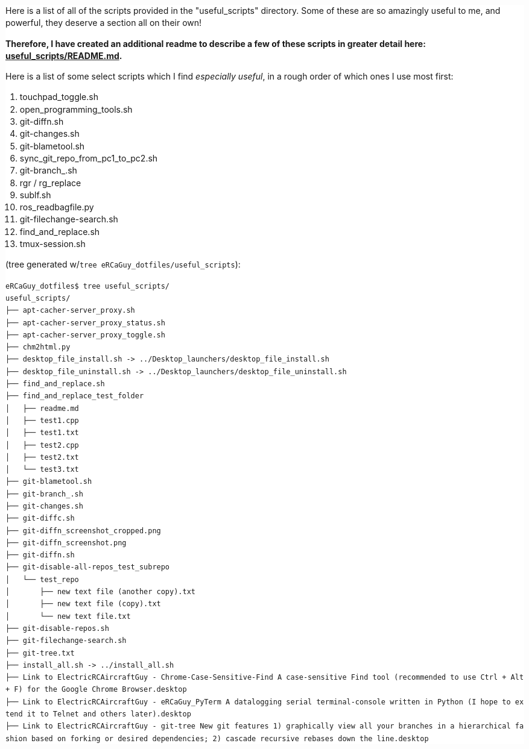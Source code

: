 Here is a list of all of the scripts provided in the "useful_scripts" directory. Some of these are so amazingly useful to me, and powerful, they deserve a section all on their own! 

**Therefore, I have created an additional readme to describe a few of these scripts in greater detail here: [useful_scripts/README.md](https://github.com/ElectricRCAircraftGuy/eRCaGuy_dotfiles/tree/master/useful_scripts#ercaguy_dotfilesuseful_scripts).**

Here is a list of some select scripts which I find _especially useful_, in a rough order of which ones I use most first:
1. touchpad_toggle.sh
1. open_programming_tools.sh
1. git-diffn.sh
1. git-changes.sh
1. git-blametool.sh
1. sync_git_repo_from_pc1_to_pc2.sh
1. git-branch_.sh
1. rgr / rg_replace
1. sublf.sh
1. ros_readbagfile.py
1. git-filechange-search.sh
1. find_and_replace.sh
1. tmux-session.sh


(tree generated w/`tree eRCaGuy_dotfiles/useful_scripts`):

```
eRCaGuy_dotfiles$ tree useful_scripts/
useful_scripts/
├── apt-cacher-server_proxy.sh
├── apt-cacher-server_proxy_status.sh
├── apt-cacher-server_proxy_toggle.sh
├── chm2html.py
├── desktop_file_install.sh -> ../Desktop_launchers/desktop_file_install.sh
├── desktop_file_uninstall.sh -> ../Desktop_launchers/desktop_file_uninstall.sh
├── find_and_replace.sh
├── find_and_replace_test_folder
│   ├── readme.md
│   ├── test1.cpp
│   ├── test1.txt
│   ├── test2.cpp
│   ├── test2.txt
│   └── test3.txt
├── git-blametool.sh
├── git-branch_.sh
├── git-changes.sh
├── git-diffc.sh
├── git-diffn_screenshot_cropped.png
├── git-diffn_screenshot.png
├── git-diffn.sh
├── git-disable-all-repos_test_subrepo
│   └── test_repo
│       ├── new text file (another copy).txt
│       ├── new text file (copy).txt
│       └── new text file.txt
├── git-disable-repos.sh
├── git-filechange-search.sh
├── git-tree.txt
├── install_all.sh -> ../install_all.sh
├── Link to ElectricRCAircraftGuy - Chrome-Case-Sensitive-Find A case-sensitive Find tool (recommended to use Ctrl + Alt + F) for the Google Chrome Browser.desktop
├── Link to ElectricRCAircraftGuy - eRCaGuy_PyTerm A datalogging serial terminal-console written in Python (I hope to extend it to Telnet and others later).desktop
├── Link to ElectricRCAircraftGuy - git-tree New git features 1) graphically view all your branches in a hierarchical fashion based on forking or desired dependencies; 2) cascade recursive rebases down the line.desktop
```